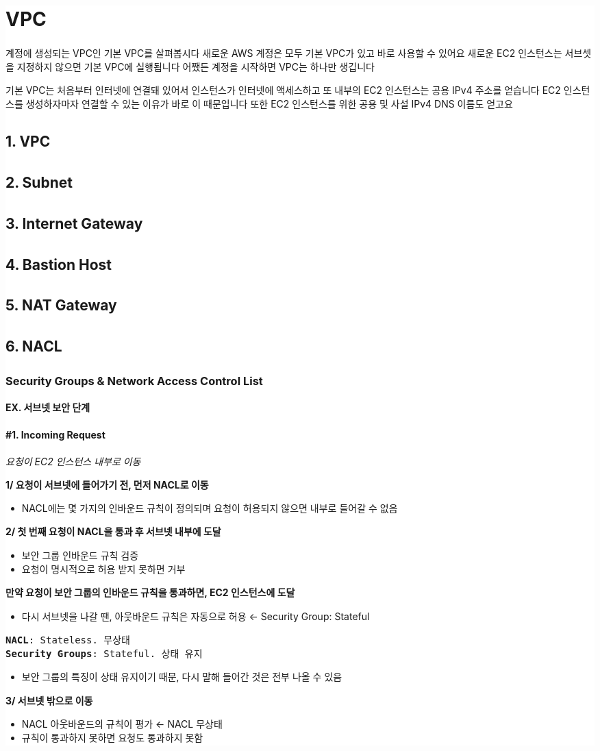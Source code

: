 # VPC 

계정에 생성되는 VPC인 기본 VPC를 살펴봅시다 
새로운 AWS 계정은 모두 기본 VPC가 있고 바로 사용할 수 있어요 
새로운 EC2 인스턴스는 서브셋을 지정하지 않으면 기본 VPC에 실행됩니다 
어쨌든 계정을 시작하면 VPC는 하나만 생깁니다 

기본 VPC는 처음부터 인터넷에 연결돼 있어서 인스턴스가 인터넷에 액세스하고 또 내부의 EC2 인스턴스는 
공용 IPv4 주소를 얻습니다 EC2 인스턴스를 생성하자마자 연결할 수 있는 이유가 바로 이 때문입니다 
또한 EC2 인스턴스를 위한 공용 및 사설 IPv4 DNS 이름도 얻고요 


## 1. VPC
## 2. Subnet
## 3. Internet Gateway
## 4. Bastion Host
## 5. NAT Gateway

## 6. NACL

### Security Groups & Network Access Control List

**EX. 서브넷 보안 단계**

#### #1. Incoming Request
*요청이 EC2 인스턴스 내부로 이동*

**1/ 요청이 서브넷에 들어가기 전, 먼저 NACL로 이동**
- NACL에는 몇 가지의 인바운드 규칙이 정의되며 요청이 허용되지 않으면 내부로 들어갈 수 없음

**2/ 첫 번째 요청이 NACL을 통과 후 서브넷 내부에 도달**
- 보안 그룹 인바운드 규칙 검증
- 요청이 명시적으로 허용 받지 못하면 거부


**만약 요청이 보안 그룹의 인바운드 규칙을 통과하면, EC2 인스턴스에 도달**

- 다시 서브넷을 나갈 땐, 아웃바운드 규칙은 자동으로 허용 ← Security Group: Stateful

<pre>
<b>NACL</b>: Stateless. 무상태
<b>Security Groups</b>: Stateful. 상태 유지
</pre>
- 보안 그룹의 특징이 상태 유지이기 때문, 다시 말해 들어간 것은 전부 나올 수 있음

**3/ 서브넷 밖으로 이동**
- NACL 아웃바운드의 규칙이 평가 ← NACL 무상태
- 규칙이 통과하지 못하면 요청도 통과하지 못함
